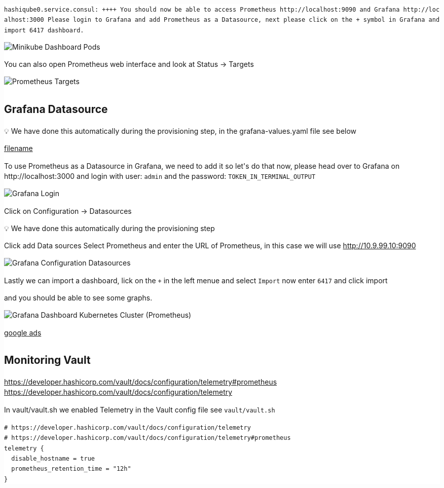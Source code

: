 ```
hashiqube0.service.consul: ++++ You should now be able to access Prometheus http://localhost:9090 and Grafana http://localhost:3000 Please login to Grafana and add Prometheus as a Datasource, next please click on the + symbol in Grafana and import 6417 dashboard.
```

![Minikube Dashboard Pods](images/minikube-dashboard-pods.png?raw=true "Minikube Dashboard Pods")

You can also open Prometheus web interface and look at Status -> Targets

![Prometheus Targets](images/prometheus.png?raw=true "Prometheus Targets")

## Grafana Datasource

:bulb: We have done this automatically during the provisioning step, in the grafana-values.yaml file see below

[filename](grafana-values.yaml ':include :type=code')

To use Prometheus as a Datasource in Grafana, we need to add it so let's do that now, please head over to Grafana on http://localhost:3000 and login with user: `admin` and the password: `TOKEN_IN_TERMINAL_OUTPUT` 

![Grafana Login](images/grafana.png?raw=true "Grafana Login")

Click on Configuration -> Datasources 

:bulb: We have done this automatically during the provisioning step

Click add Data sources
Select Prometheus and enter the URL of Prometheus, in this case we will use http://10.9.99.10:9090

![Grafana Configuration Datasources](images/prometheus.png?raw=true "Grafana Configuration Datasources")

Lastly we can import a dashboard, lick on the `+` in the left menue and select `Import` now enter `6417` and click import 

and you should be able to see some graphs. 

![Grafana Dashboard Kubernetes Cluster (Prometheus)](images/grafana_dashboard_6417.png?raw=true "Grafana Dashboard Kubernetes Cluster (Prometheus)")

[google ads](../googleads.html ':include :type=iframe width=100% height=300px')

## Monitoring Vault

https://developer.hashicorp.com/vault/docs/configuration/telemetry#prometheus <br />
https://developer.hashicorp.com/vault/docs/configuration/telemetry

In vault/vault.sh we enabled Telemetry in the Vault config file see `vault/vault.sh`

```hcl
# https://developer.hashicorp.com/vault/docs/configuration/telemetry
# https://developer.hashicorp.com/vault/docs/configuration/telemetry#prometheus
telemetry {
  disable_hostname = true
  prometheus_retention_time = "12h"
}
```
